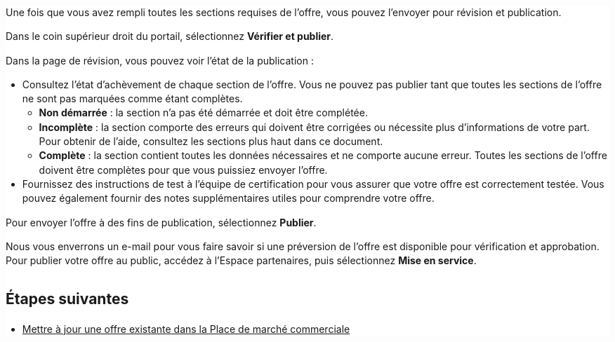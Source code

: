 Une fois que vous avez rempli toutes les sections requises de l’offre, vous pouvez l’envoyer pour révision et publication.

Dans le coin supérieur droit du portail, sélectionnez **Vérifier et publier**.

Dans la page de révision, vous pouvez voir l’état de la publication :

- Consultez l’état d’achèvement de chaque section de l’offre. Vous ne pouvez pas publier tant que toutes les sections de l’offre ne sont pas marquées comme étant complètes.
    - **Non démarrée** : la section n’a pas été démarrée et doit être complétée.
    - **Incomplète** : la section comporte des erreurs qui doivent être corrigées ou nécessite plus d’informations de votre part. Pour obtenir de l’aide, consultez les sections plus haut dans ce document.
    - **Complète** : la section contient toutes les données nécessaires et ne comporte aucune erreur. Toutes les sections de l’offre doivent être complètes pour que vous puissiez envoyer l’offre.
- Fournissez des instructions de test à l’équipe de certification pour vous assurer que votre offre est correctement testée. Vous pouvez également fournir des notes supplémentaires utiles pour comprendre votre offre.

Pour envoyer l’offre à des fins de publication, sélectionnez **Publier**.

Nous vous enverrons un e-mail pour vous faire savoir si une préversion de l’offre est disponible pour vérification et approbation. Pour publier votre offre au public, accédez à l’Espace partenaires, puis sélectionnez **Mise en service**.

## <a name="next-steps"></a>Étapes suivantes

- [Mettre à jour une offre existante dans la Place de marché commerciale](https://docs.microsoft.com//azure/marketplace/partner-center-portal/update-existing-offer)
